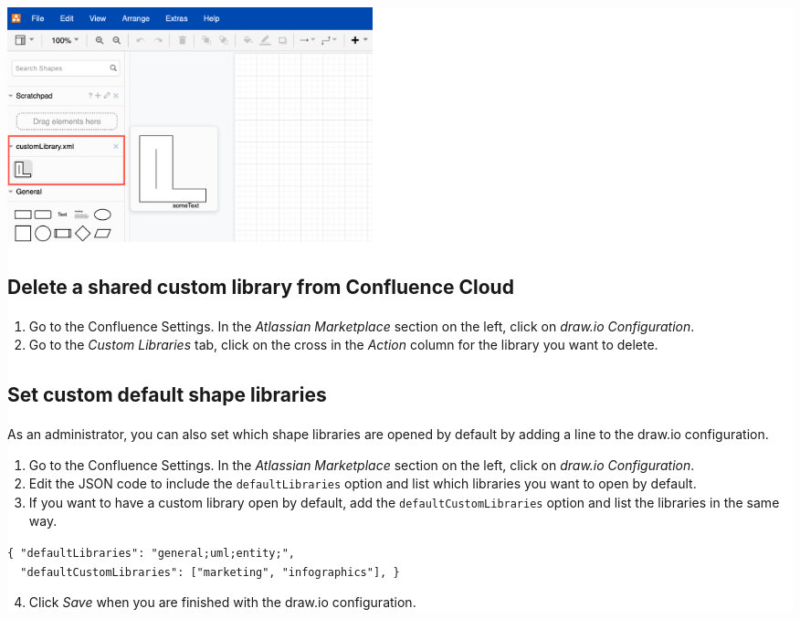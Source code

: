 <img src="/assets/img/blog/custom-library-confluence-cloud.png" width="400" alt="Custom libraries appear under the scratchpad in Confluence Cloud">

## Delete a shared custom library from Confluence Cloud

1. Go to the Confluence Settings. In the _Atlassian Marketplace_ section on the left, click on _draw.io Configuration_.
2. Go to the _Custom Libraries_ tab, click on the cross in the _Action_ column for the library you want to delete.

## Set custom default shape libraries

As an administrator, you can also set which shape libraries are opened by default by adding a line to the draw.io configuration.

1. Go to the Confluence Settings. In the _Atlassian Marketplace_ section on the left, click on _draw.io Configuration_.
2. Edit the JSON code to include the ``defaultLibraries`` option and list which libraries you want to open by default.
3. If you want to have a custom library open by default, add the ``defaultCustomLibraries`` option and list the libraries in the same way.
```
{ "defaultLibraries": "general;uml;entity;",
  "defaultCustomLibraries": ["marketing", "infographics"], }
```
4. Click _Save_ when you are finished with the draw.io configuration.
